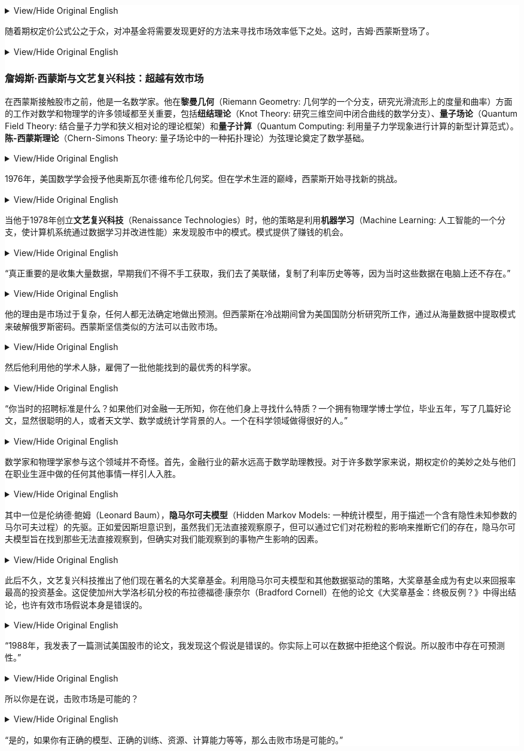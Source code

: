 <details><summary>View/Hide Original English</summary></details>

随着期权定价公式公之于众，对冲基金将需要发现更好的方法来寻找市场效率低下之处。这时，吉姆·西蒙斯登场了。

<details><summary>View/Hide Original English</summary></details>

### 詹姆斯·西蒙斯与文艺复兴科技：超越有效市场

在西蒙斯接触股市之前，他是一名数学家。他在**黎曼几何**（Riemann Geometry: 几何学的一个分支，研究光滑流形上的度量和曲率）方面的工作对数学和物理学的许多领域都至关重要，包括**纽结理论**（Knot Theory: 研究三维空间中闭合曲线的数学分支）、**量子场论**（Quantum Field Theory: 结合量子力学和狭义相对论的理论框架）和**量子计算**（Quantum Computing: 利用量子力学现象进行计算的新型计算范式）。**陈-西蒙斯理论**（Chern-Simons Theory: 量子场论中的一种拓扑理论）为弦理论奠定了数学基础。

<details><summary>View/Hide Original English</summary></details>

1976年，美国数学学会授予他奥斯瓦尔德·维布伦几何奖。但在学术生涯的巅峰，西蒙斯开始寻找新的挑战。

<details><summary>View/Hide Original English</summary></details>

当他于1978年创立**文艺复兴科技**（Renaissance Technologies）时，他的策略是利用**机器学习**（Machine Learning: 人工智能的一个分支，使计算机系统通过数据学习并改进性能）来发现股市中的模式。模式提供了赚钱的机会。

<details><summary>View/Hide Original English</summary></details>

“真正重要的是收集大量数据，早期我们不得不手工获取，我们去了美联储，复制了利率历史等等，因为当时这些数据在电脑上还不存在。”

<details><summary>View/Hide Original English</summary></details>

他的理由是市场过于复杂，任何人都无法确定地做出预测。但西蒙斯在冷战期间曾为美国国防分析研究所工作，通过从海量数据中提取模式来破解俄罗斯密码。西蒙斯坚信类似的方法可以击败市场。

<details><summary>View/Hide Original English</summary></details>

然后他利用他的学术人脉，雇佣了一批他能找到的最优秀的科学家。

<details><summary>View/Hide Original English</summary></details>

“你当时的招聘标准是什么？如果他们对金融一无所知，你在他们身上寻找什么特质？一个拥有物理学博士学位，毕业五年，写了几篇好论文，显然很聪明的人，或者天文学、数学或统计学背景的人。一个在科学领域做得很好的人。”

<details><summary>View/Hide Original English</summary></details>

数学家和物理学家参与这个领域并不奇怪。首先，金融行业的薪水远高于数学助理教授。对于许多数学家来说，期权定价的美妙之处与他们在职业生涯中做的任何其他事情一样引人入胜。

<details><summary>View/Hide Original English</summary></details>

其中一位是伦纳德·鲍姆（Leonard Baum），**隐马尔可夫模型**（Hidden Markov Models: 一种统计模型，用于描述一个含有隐性未知参数的马尔可夫过程）的先驱。正如爱因斯坦意识到，虽然我们无法直接观察原子，但可以通过它们对花粉粒的影响来推断它们的存在，隐马尔可夫模型旨在找到那些无法直接观察到，但确实对我们能观察到的事物产生影响的因素。

<details><summary>View/Hide Original English</summary></details>

此后不久，文艺复兴科技推出了他们现在著名的大奖章基金。利用隐马尔可夫模型和其他数据驱动的策略，大奖章基金成为有史以来回报率最高的投资基金。这促使加州大学洛杉矶分校的布拉德福德·康奈尔（Bradford Cornell）在他的论文《大奖章基金：终极反例？》中得出结论，也许有效市场假说本身是错误的。

<details><summary>View/Hide Original English</summary></details>

“1988年，我发表了一篇测试美国股市的论文，我发现这个假说是错误的。你实际上可以在数据中拒绝这个假说。所以股市中存在可预测性。”

<details><summary>View/Hide Original English</summary></details>

所以你是在说，击败市场是可能的？

<details><summary>View/Hide Original English</summary></details>

“是的，如果你有正确的模型、正确的训练、资源、计算能力等等，那么击败市场是可能的。”
